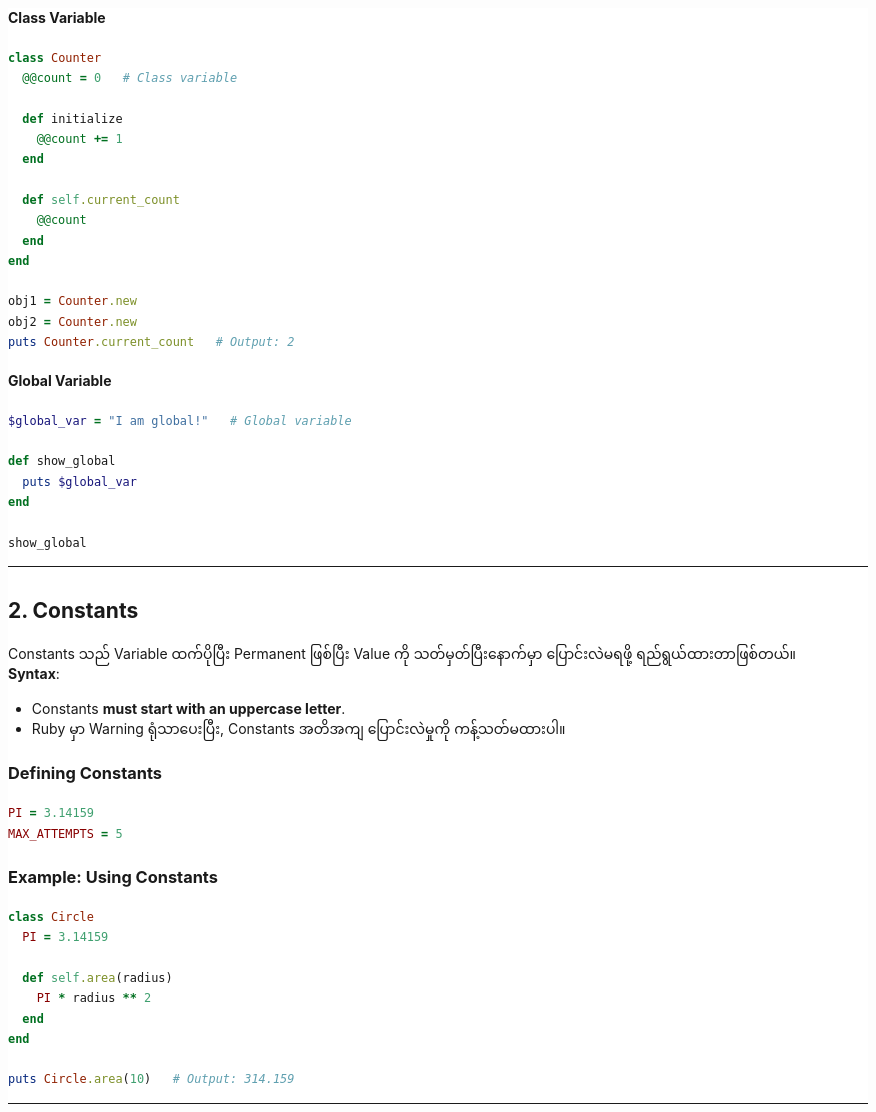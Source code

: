 #### **Class Variable**
```ruby
class Counter
  @@count = 0   # Class variable

  def initialize
    @@count += 1
  end

  def self.current_count
    @@count
  end
end

obj1 = Counter.new
obj2 = Counter.new
puts Counter.current_count   # Output: 2
```

#### **Global Variable**
```ruby
$global_var = "I am global!"   # Global variable

def show_global
  puts $global_var
end

show_global
```

---

## **2. Constants**
Constants သည် Variable ထက်ပိုပြီး Permanent ဖြစ်ပြီး Value ကို သတ်မှတ်ပြီးနောက်မှာ ပြောင်းလဲမရဖို့ ရည်ရွယ်ထားတာဖြစ်တယ်။  
**Syntax**:
- Constants **must start with an uppercase letter**.
- Ruby မှာ Warning ရုံသာပေးပြီး, Constants အတိအကျ ပြောင်းလဲမှုကို ကန့်သတ်မထားပါ။

### **Defining Constants**
```ruby
PI = 3.14159
MAX_ATTEMPTS = 5
```

### **Example: Using Constants**
```ruby
class Circle
  PI = 3.14159

  def self.area(radius)
    PI * radius ** 2
  end
end

puts Circle.area(10)   # Output: 314.159
```

---